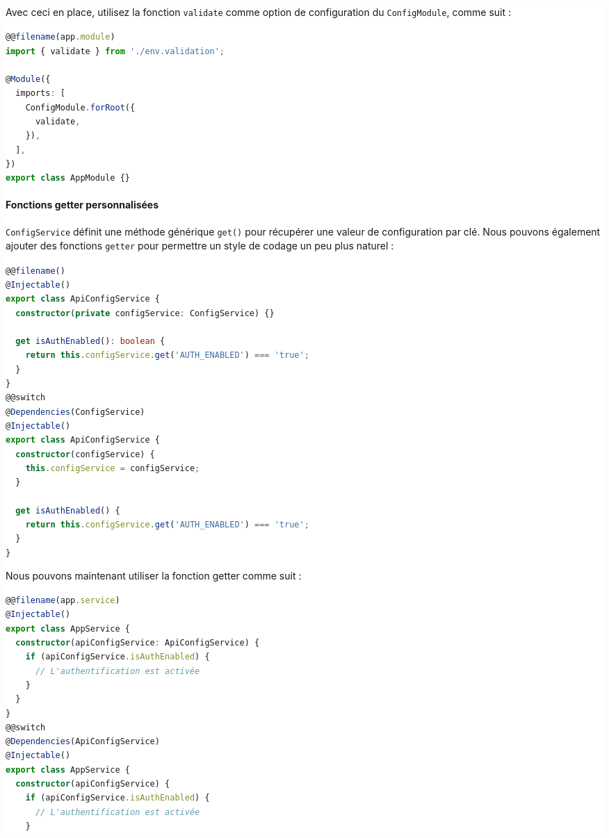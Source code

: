 Avec ceci en place, utilisez la fonction `validate` comme option de configuration du `ConfigModule`, comme suit :

```typescript
@@filename(app.module)
import { validate } from './env.validation';

@Module({
  imports: [
    ConfigModule.forRoot({
      validate,
    }),
  ],
})
export class AppModule {}
```

#### Fonctions getter personnalisées

`ConfigService` définit une méthode générique `get()` pour récupérer une valeur de configuration par clé. Nous pouvons également ajouter des fonctions `getter` pour permettre un style de codage un peu plus naturel :

```typescript
@@filename()
@Injectable()
export class ApiConfigService {
  constructor(private configService: ConfigService) {}

  get isAuthEnabled(): boolean {
    return this.configService.get('AUTH_ENABLED') === 'true';
  }
}
@@switch
@Dependencies(ConfigService)
@Injectable()
export class ApiConfigService {
  constructor(configService) {
    this.configService = configService;
  }

  get isAuthEnabled() {
    return this.configService.get('AUTH_ENABLED') === 'true';
  }
}
```

Nous pouvons maintenant utiliser la fonction getter comme suit :

```typescript
@@filename(app.service)
@Injectable()
export class AppService {
  constructor(apiConfigService: ApiConfigService) {
    if (apiConfigService.isAuthEnabled) {
      // L'authentification est activée
    }
  }
}
@@switch
@Dependencies(ApiConfigService)
@Injectable()
export class AppService {
  constructor(apiConfigService) {
    if (apiConfigService.isAuthEnabled) {
      // L'authentification est activée
    }
```